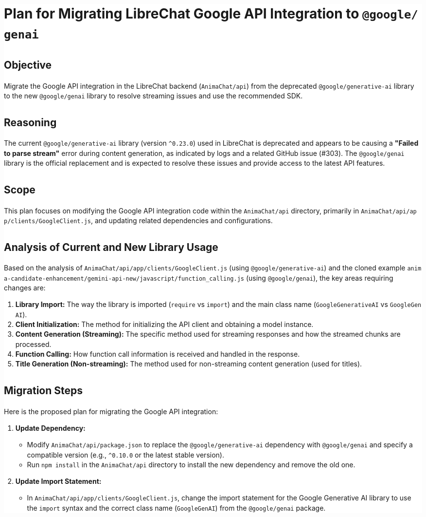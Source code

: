 # Plan for Migrating LibreChat Google API Integration to `@google/genai`

## Objective

Migrate the Google API integration in the LibreChat backend (`AnimaChat/api`) from the deprecated `@google/generative-ai` library to the new `@google/genai` library to resolve streaming issues and use the recommended SDK.

## Reasoning

The current `@google/generative-ai` library (version `^0.23.0`) used in LibreChat is deprecated and appears to be causing a **"Failed to parse stream"** error during content generation, as indicated by logs and a related GitHub issue (#303). The `@google/genai` library is the official replacement and is expected to resolve these issues and provide access to the latest API features.

## Scope

This plan focuses on modifying the Google API integration code within the `AnimaChat/api` directory, primarily in `AnimaChat/api/app/clients/GoogleClient.js`, and updating related dependencies and configurations.

## Analysis of Current and New Library Usage

Based on the analysis of `AnimaChat/api/app/clients/GoogleClient.js` (using `@google/generative-ai`) and the cloned example `anima-candidate-enhancement/gemini-api-new/javascript/function_calling.js` (using `@google/genai`), the key areas requiring changes are:

1.  **Library Import:** The way the library is imported (`require` vs `import`) and the main class name (`GoogleGenerativeAI` vs `GoogleGenAI`).
2.  **Client Initialization:** The method for initializing the API client and obtaining a model instance.
3.  **Content Generation (Streaming):** The specific method used for streaming responses and how the streamed chunks are processed.
4.  **Function Calling:** How function call information is received and handled in the response.
5.  **Title Generation (Non-streaming):** The method used for non-streaming content generation (used for titles).

## Migration Steps

Here is the proposed plan for migrating the Google API integration:

1.  **Update Dependency:**
    *   Modify `AnimaChat/api/package.json` to replace the `@google/generative-ai` dependency with `@google/genai` and specify a compatible version (e.g., `^0.10.0` or the latest stable version).
    *   Run `npm install` in the `AnimaChat/api` directory to install the new dependency and remove the old one.

2.  **Update Import Statement:**
    *   In `AnimaChat/api/app/clients/GoogleClient.js`, change the import statement for the Google Generative AI library to use the `import` syntax and the correct class name (`GoogleGenAI`) from the `@google/genai` package.
